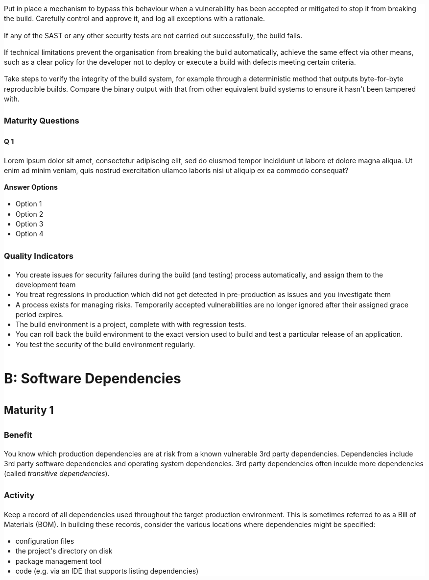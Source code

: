 Put in place  a mechanism to bypass this behaviour when a vulnerability has been accepted or mitigated to stop it from breaking the build. Carefully control and approve it, and log all exceptions with a rationale.

If any of the SAST or any other security tests are not carried out successfully, the build fails.

If technical limitations prevent the organisation from breaking the build automatically, achieve the same effect via other means, such as a clear policy for the developer not to deploy or execute a build with defects meeting certain criteria.

Take steps to verify the integrity of the build system, for example through a deterministic method that outputs byte-for-byte reproducible builds. Compare the binary output with that from other equivalent build systems to ensure it hasn't been tampered with.

### Maturity Questions
#### Q 1
Lorem ipsum dolor sit amet, consectetur adipiscing elit, sed do eiusmod tempor incididunt ut labore et dolore magna aliqua. Ut enim ad minim veniam, quis nostrud exercitation ullamco laboris nisi ut aliquip ex ea commodo consequat?

**Answer Options**
- Option 1
- Option 2
- Option 3
- Option 4

### Quality Indicators
  * You create issues for security failures during the build (and testing) process automatically, and assign them to the development team
  * You treat regressions in production which did not get detected in pre-production as issues and you investigate them
  * A process exists for managing risks. Temporarily accepted vulnerabilities are no longer ignored after their assigned grace period expires.
  * The build environment is a project, complete with with regression tests.
  * You can roll back the build environment to the exact version used to build and test a particular release of an application.
  * You test the security of the build environment regularly.



# B: Software Dependencies

## Maturity 1
### Benefit
You know which production dependencies are at risk from a known vulnerable 3rd party dependencies. Dependencies include 3rd party software dependencies and operating system dependencies. 3rd party dependencies often inculde more dependencies (called _transitive dependencies_).

### Activity

Keep a record of all dependencies used throughout the target production environment. This is sometimes referred to as a Bill of Materials (BOM). In building these records, consider the various locations where dependencies might be specified:
- configuration files
- the project's directory on disk
- package management tool
- code (e.g. via an IDE that supports listing dependencies)
